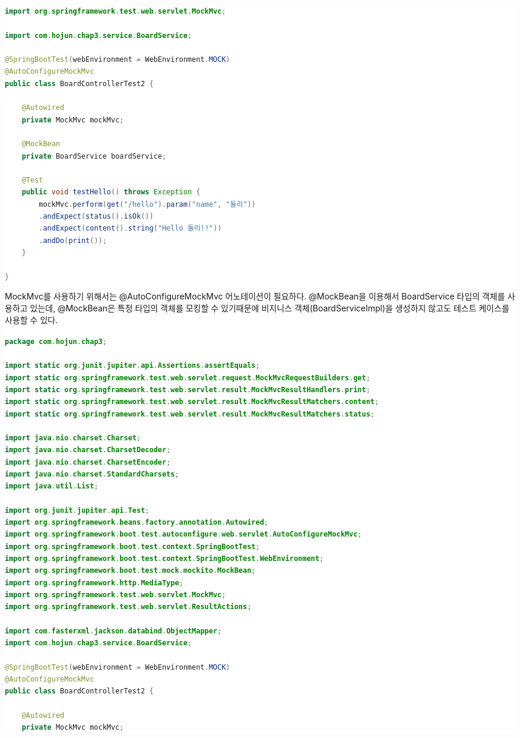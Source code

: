 ```java
import org.springframework.test.web.servlet.MockMvc;

import com.hojun.chap3.service.BoardService;

@SpringBootTest(webEnvironment = WebEnvironment.MOCK)
@AutoConfigureMockMvc
public class BoardControllerTest2 {
	
	@Autowired
	private MockMvc mockMvc;
	
	@MockBean
	private BoardService boardService;
	
	@Test
	public void testHello() throws Exception {
		mockMvc.perform(get("/hello").param("name", "둘리"))
		.andExpect(status().isOk())
		.andExpect(content().string("Hello 둘리!!"))
		.andDo(print());
	}
	
}

```

MockMvc를 사용하기 위해서는 @AutoConfigureMockMvc 어노테이션이 필요하다. @MockBean을 이용해서 BoardService 타입의 객체를 사용하고 있는데, @MockBean은 특정 타입의 객체를 모킹할 수 있기때문에 비지니스 객체(BoardServiceImpl)을 생성하지 않고도 테스트 케이스를 사용할 수 있다.



```java
package com.hojun.chap3;

import static org.junit.jupiter.api.Assertions.assertEquals;
import static org.springframework.test.web.servlet.request.MockMvcRequestBuilders.get;
import static org.springframework.test.web.servlet.result.MockMvcResultHandlers.print;
import static org.springframework.test.web.servlet.result.MockMvcResultMatchers.content;
import static org.springframework.test.web.servlet.result.MockMvcResultMatchers.status;

import java.nio.charset.Charset;
import java.nio.charset.CharsetDecoder;
import java.nio.charset.CharsetEncoder;
import java.nio.charset.StandardCharsets;
import java.util.List;

import org.junit.jupiter.api.Test;
import org.springframework.beans.factory.annotation.Autowired;
import org.springframework.boot.test.autoconfigure.web.servlet.AutoConfigureMockMvc;
import org.springframework.boot.test.context.SpringBootTest;
import org.springframework.boot.test.context.SpringBootTest.WebEnvironment;
import org.springframework.boot.test.mock.mockito.MockBean;
import org.springframework.http.MediaType;
import org.springframework.test.web.servlet.MockMvc;
import org.springframework.test.web.servlet.ResultActions;

import com.fasterxml.jackson.databind.ObjectMapper;
import com.hojun.chap3.service.BoardService;

@SpringBootTest(webEnvironment = WebEnvironment.MOCK)
@AutoConfigureMockMvc
public class BoardControllerTest2 {
	
	@Autowired
	private MockMvc mockMvc;
```